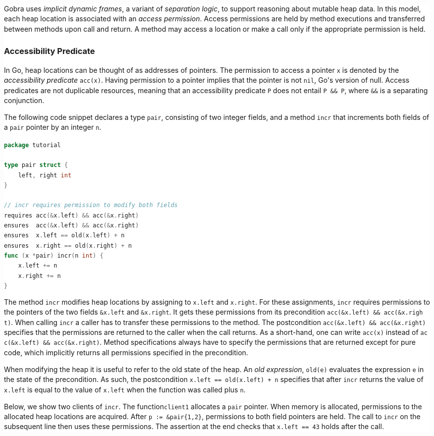 Gobra uses *implicit dynamic frames*, a variant of *separation logic*, to support reasoning about mutable heap data. In this model, each heap location is associated with an *access permission*. Access permissions are held by method executions and transferred between methods upon call and return. A method may access a location or make a call only if the appropriate permission is held. 

### Accessibility Predicate

In Go, heap locations can be thought of as addresses of pointers. The permission to access a pointer `x` is denoted by the *accessibility predicate* `acc(x)`. Having permission to a pointer implies that the pointer is not `nil`, Go's version of null. Access predicates are not duplicable resources, meaning that an accessibility predicate `P` does not entail `P && P`, where `&&` is a separating conjunction.  


The following code snippet declares a type `pair`, consisting of two integer fields, and a method `incr` that increments both fields of a `pair` pointer by an integer `n`.

```go (test/resources/regressions/tutorial-examples/permissions.gobra)
package tutorial

type pair struct {
	left, right int
}

// incr requires permission to modify both fields
requires acc(&x.left) && acc(&x.right)
ensures  acc(&x.left) && acc(&x.right)
ensures  x.left == old(x.left) + n
ensures  x.right == old(x.right) + n
func (x *pair) incr(n int) {
	x.left += n
	x.right += n
}
```

The method `incr` modifies heap locations by assigning to `x.left` and `x.right`. For these assignments, `incr` requires permissions to the pointers of the two fields `&x.left` and `&x.right`. It gets these permissions from its precondition `acc(&x.left) && acc(&x.right)`. When calling `incr` a caller has to transfer these permissions to the method. The postcondition `acc(&x.left) && acc(&x.right)` specifies that the permissions are returned to the caller when the call returns. As a short-hand, one can write `acc(x)` instead of `acc(&x.left) && acc(&x.right)`. Method specifications always have to specify the permissions that are returned except for pure code, which implicitly returns all permissions specified in the precondition. 


When modifying the heap it is useful to refer to the old state of the heap. An *old expression*, `old(e)` evaluates the expression `e` in the state of the precondition. As such, the postcondition `x.left == old(x.left) + n` specifies that after `incr` returns the value of `x.left` is equal to the value of `x.left` when the function was called plus `n`.

Below, we show two clients of `incr`. The function`client1` allocates a `pair` pointer. When memory is allocated, permissions to the allocated heap locations are acquired. After `p := &pair{1,2}`, permissions to both field pointers are held. The call to `incr` on the subsequent line then uses these permissions. The assertion at the end checks that `x.left == 43` holds after the call.
